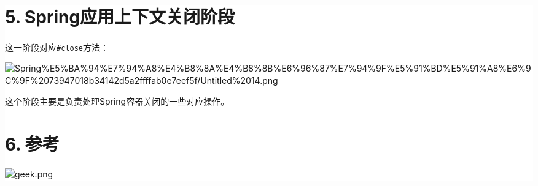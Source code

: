# 5. Spring应用上下文关闭阶段

这一阶段对应`#close`方法：

![Spring%E5%BA%94%E7%94%A8%E4%B8%8A%E4%B8%8B%E6%96%87%E7%94%9F%E5%91%BD%E5%91%A8%E6%9C%9F%2073947018b34142d5a2ffffab0e7eef5f/Untitled%2014.png](https://img.masaiqi.com/20210113224422.png)

这个阶段主要是负责处理Spring容器关闭的一些对应操作。

# 6. 参考

![geek.png](https://img.masaiqi.com/20201020123554.png)